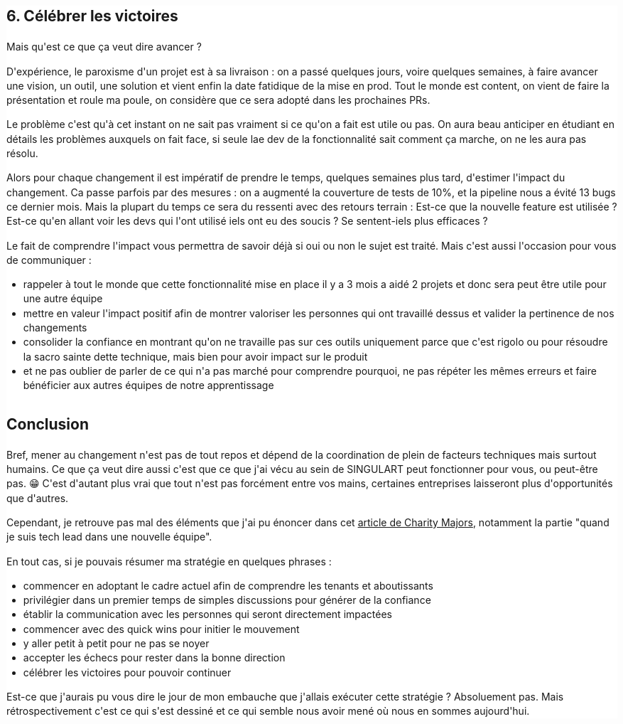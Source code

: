 ## 6. Célébrer les victoires

Mais qu'est ce que ça veut dire avancer ?

D'expérience, le paroxisme d'un projet est à sa livraison : on a passé quelques jours, voire quelques semaines, à faire avancer une vision, un outil, une solution et vient enfin la date fatidique de la mise en prod. Tout le monde est content, on vient de faire la présentation et roule ma poule, on considère que ce sera adopté dans les prochaines PRs.

Le problème c'est qu'à cet instant on ne sait pas vraiment si ce qu'on a fait est utile ou pas. On aura beau anticiper en étudiant en détails les problèmes auxquels on fait face, si seule lae dev de la fonctionnalité sait comment ça marche, on ne les aura pas résolu.

Alors pour chaque changement il est impératif de prendre le temps, quelques semaines plus tard, d'estimer l'impact du changement. Ca passe parfois par des mesures : on a augmenté la couverture de tests de 10%, et la pipeline nous a évité 13 bugs ce dernier mois. Mais la plupart du temps ce sera du ressenti avec des retours terrain : Est-ce que la nouvelle feature est utilisée ? Est-ce qu'en allant voir les devs qui l'ont utilisé iels ont eu des soucis ? Se sentent-iels plus efficaces ?

Le fait de comprendre l'impact vous permettra de savoir déjà si oui ou non le sujet est traité. Mais c'est aussi l'occasion pour vous de communiquer :

- rappeler à tout le monde que cette fonctionnalité mise en place il y a 3 mois a aidé 2 projets et donc sera peut être utile pour une autre équipe
- mettre en valeur l'impact positif afin de montrer valoriser les personnes qui ont travaillé dessus et valider la pertinence de nos changements
- consolider la confiance en montrant qu'on ne travaille pas sur ces outils uniquement parce que c'est rigolo ou pour résoudre la sacro sainte dette technique, mais bien pour avoir impact sur le produit
- et ne pas oublier de parler de ce qui n'a pas marché pour comprendre pourquoi, ne pas répéter les mêmes erreurs et faire bénéficier aux autres équipes de notre apprentissage

## Conclusion

Bref, mener au changement n'est pas de tout repos et dépend de la coordination de plein de facteurs techniques mais surtout humains. Ce que ça veut dire aussi c'est que ce que j'ai vécu au sein de SINGULART peut fonctionner pour vous, ou peut-être pas. 😁 C'est d'autant plus vrai que tout n'est pas forcément entre vos mains, certaines entreprises laisseront plus d'opportunités que d'autres.

Cependant, je retrouve pas mal des éléments que j'ai pu énoncer dans cet [article de Charity Majors](https://charity.wtf/2023/06/05/drive-change-and-influence-teams-without-power/), notamment la partie "quand je suis tech lead dans une nouvelle équipe".

En tout cas, si je pouvais résumer ma stratégie en quelques phrases :

- commencer en adoptant le cadre actuel afin de comprendre les tenants et aboutissants
- privilégier dans un premier temps de simples discussions pour générer de la confiance
- établir la communication avec les personnes qui seront directement impactées
- commencer avec des quick wins pour initier le mouvement
- y aller petit à petit pour ne pas se noyer
- accepter les échecs pour rester dans la bonne direction
- célébrer les victoires pour pouvoir continuer

Est-ce que j'aurais pu vous dire le jour de mon embauche que j'allais exécuter cette stratégie ? Absoluement pas. Mais rétrospectivement c'est ce qui s'est dessiné et ce qui semble nous avoir mené où nous en sommes aujourd'hui.
